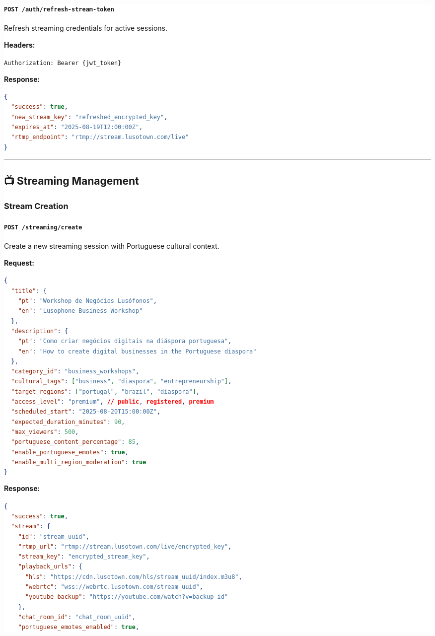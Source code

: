 #### `POST /auth/refresh-stream-token`
Refresh streaming credentials for active sessions.

**Headers:**
```
Authorization: Bearer {jwt_token}
```

**Response:**
```json
{
  "success": true,
  "new_stream_key": "refreshed_encrypted_key",
  "expires_at": "2025-08-19T12:00:00Z",
  "rtmp_endpoint": "rtmp://stream.lusotown.com/live"
}
```

---

## 📺 Streaming Management

### Stream Creation

#### `POST /streaming/create`
Create a new streaming session with Portuguese cultural context.

**Request:**
```json
{
  "title": {
    "pt": "Workshop de Negócios Lusófonos",
    "en": "Lusophone Business Workshop"
  },
  "description": {
    "pt": "Como criar negócios digitais na diáspora portuguesa",
    "en": "How to create digital businesses in the Portuguese diaspora"
  },
  "category_id": "business_workshops",
  "cultural_tags": ["business", "diaspora", "entrepreneurship"],
  "target_regions": ["portugal", "brazil", "diaspora"],
  "access_level": "premium", // public, registered, premium
  "scheduled_start": "2025-08-20T15:00:00Z",
  "expected_duration_minutes": 90,
  "max_viewers": 500,
  "portuguese_content_percentage": 85,
  "enable_portuguese_emotes": true,
  "enable_multi_region_moderation": true
}
```

**Response:**
```json
{
  "success": true,
  "stream": {
    "id": "stream_uuid",
    "rtmp_url": "rtmp://stream.lusotown.com/live/encrypted_key",
    "stream_key": "encrypted_stream_key",
    "playback_urls": {
      "hls": "https://cdn.lusotown.com/hls/stream_uuid/index.m3u8",
      "webrtc": "wss://webrtc.lusotown.com/stream_uuid",
      "youtube_backup": "https://youtube.com/watch?v=backup_id"
    },
    "chat_room_id": "chat_room_uuid",
    "portuguese_emotes_enabled": true,
```